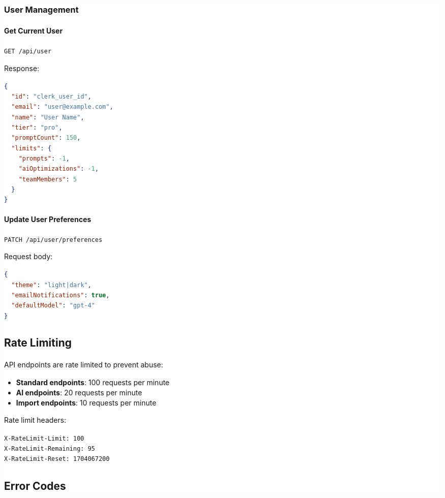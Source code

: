 ### User Management

#### Get Current User
```
GET /api/user
```

Response:
```json
{
  "id": "clerk_user_id",
  "email": "user@example.com",
  "name": "User Name",
  "tier": "pro",
  "promptCount": 150,
  "limits": {
    "prompts": -1,
    "aiOptimizations": -1,
    "teamMembers": 5
  }
}
```

#### Update User Preferences
```
PATCH /api/user/preferences
```

Request body:
```json
{
  "theme": "light|dark",
  "emailNotifications": true,
  "defaultModel": "gpt-4"
}
```

## Rate Limiting

API endpoints are rate limited to prevent abuse:

- **Standard endpoints**: 100 requests per minute
- **AI endpoints**: 20 requests per minute
- **Import endpoints**: 10 requests per minute

Rate limit headers:
```
X-RateLimit-Limit: 100
X-RateLimit-Remaining: 95
X-RateLimit-Reset: 1704067200
```

## Error Codes
